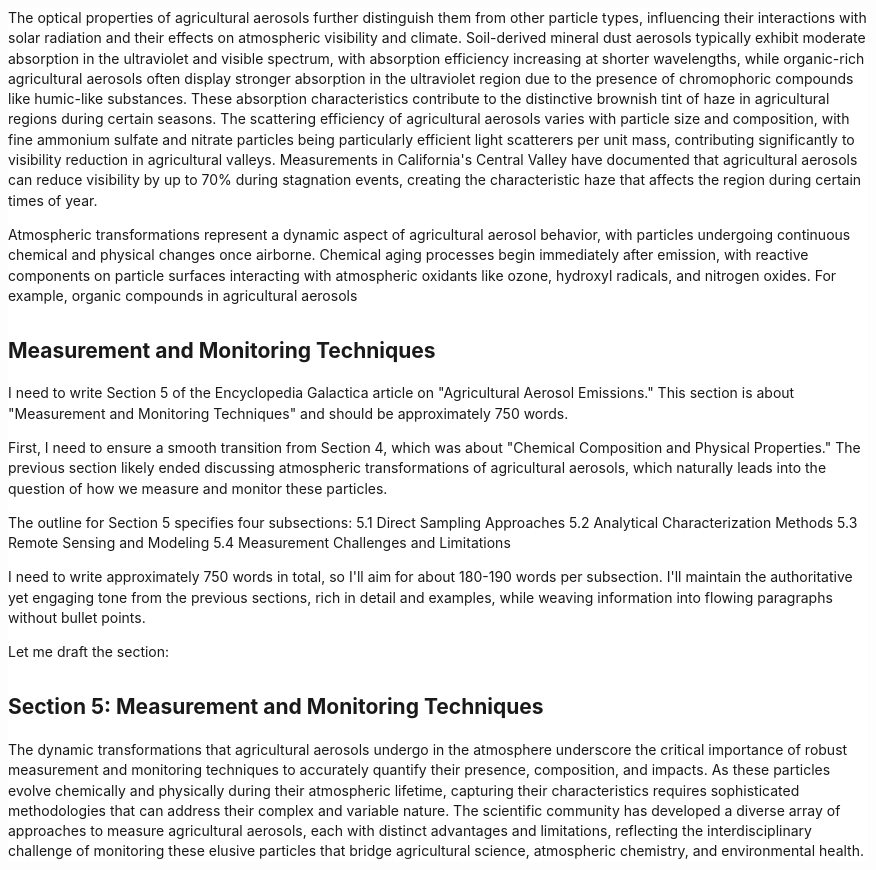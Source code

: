 The optical properties of agricultural aerosols further distinguish them from other particle types, influencing their interactions with solar radiation and their effects on atmospheric visibility and climate. Soil-derived mineral dust aerosols typically exhibit moderate absorption in the ultraviolet and visible spectrum, with absorption efficiency increasing at shorter wavelengths, while organic-rich agricultural aerosols often display stronger absorption in the ultraviolet region due to the presence of chromophoric compounds like humic-like substances. These absorption characteristics contribute to the distinctive brownish tint of haze in agricultural regions during certain seasons. The scattering efficiency of agricultural aerosols varies with particle size and composition, with fine ammonium sulfate and nitrate particles being particularly efficient light scatterers per unit mass, contributing significantly to visibility reduction in agricultural valleys. Measurements in California's Central Valley have documented that agricultural aerosols can reduce visibility by up to 70% during stagnation events, creating the characteristic haze that affects the region during certain times of year.

Atmospheric transformations represent a dynamic aspect of agricultural aerosol behavior, with particles undergoing continuous chemical and physical changes once airborne. Chemical aging processes begin immediately after emission, with reactive components on particle surfaces interacting with atmospheric oxidants like ozone, hydroxyl radicals, and nitrogen oxides. For example, organic compounds in agricultural aerosols

## Measurement and Monitoring Techniques

<think>I need to write Section 5 of the Encyclopedia Galactica article on "Agricultural Aerosol Emissions." This section is about "Measurement and Monitoring Techniques" and should be approximately 750 words.

First, I need to ensure a smooth transition from Section 4, which was about "Chemical Composition and Physical Properties." The previous section likely ended discussing atmospheric transformations of agricultural aerosols, which naturally leads into the question of how we measure and monitor these particles.

The outline for Section 5 specifies four subsections:
5.1 Direct Sampling Approaches
5.2 Analytical Characterization Methods
5.3 Remote Sensing and Modeling
5.4 Measurement Challenges and Limitations

I need to write approximately 750 words in total, so I'll aim for about 180-190 words per subsection. I'll maintain the authoritative yet engaging tone from the previous sections, rich in detail and examples, while weaving information into flowing paragraphs without bullet points.

Let me draft the section:

## Section 5: Measurement and Monitoring Techniques

The dynamic transformations that agricultural aerosols undergo in the atmosphere underscore the critical importance of robust measurement and monitoring techniques to accurately quantify their presence, composition, and impacts. As these particles evolve chemically and physically during their atmospheric lifetime, capturing their characteristics requires sophisticated methodologies that can address their complex and variable nature. The scientific community has developed a diverse array of approaches to measure agricultural aerosols, each with distinct advantages and limitations, reflecting the interdisciplinary challenge of monitoring these elusive particles that bridge agricultural science, atmospheric chemistry, and environmental health.
